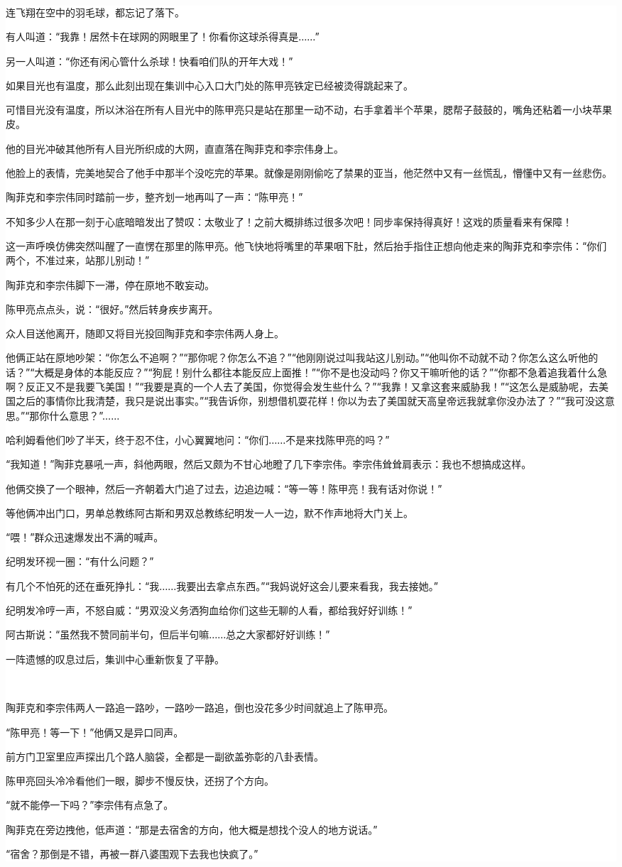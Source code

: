 连飞翔在空中的羽毛球，都忘记了落下。

有人叫道：“我靠！居然卡在球网的网眼里了！你看你这球杀得真是……”

另一人叫道：“你还有闲心管什么杀球！快看咱们队的开年大戏！”

如果目光也有温度，那么此刻出现在集训中心入口大门处的陈甲亮铁定已经被烫得跳起来了。

可惜目光没有温度，所以沐浴在所有人目光中的陈甲亮只是站在那里一动不动，右手拿着半个苹果，腮帮子鼓鼓的，嘴角还粘着一小块苹果皮。

他的目光冲破其他所有人目光所织成的大网，直直落在陶菲克和李宗伟身上。

他脸上的表情，完美地契合了他手中那半个没吃完的苹果。就像是刚刚偷吃了禁果的亚当，他茫然中又有一丝慌乱，懵懂中又有一丝悲伤。

陶菲克和李宗伟同时踏前一步，整齐划一地再叫了一声：“陈甲亮！”

不知多少人在那一刻于心底暗暗发出了赞叹：太敬业了！之前大概排练过很多次吧！同步率保持得真好！这戏的质量看来有保障！

这一声呼唤仿佛突然叫醒了一直愣在那里的陈甲亮。他飞快地将嘴里的苹果咽下肚，然后抬手指住正想向他走来的陶菲克和李宗伟：“你们两个，不准过来，站那儿别动！”

陶菲克和李宗伟脚下一滞，停在原地不敢妄动。

陈甲亮点点头，说：“很好。”然后转身疾步离开。

众人目送他离开，随即又将目光投回陶菲克和李宗伟两人身上。

他俩正站在原地吵架：“你怎么不追啊？”“那你呢？你怎么不追？”“他刚刚说过叫我站这儿别动。”“他叫你不动就不动？你怎么这么听他的话？”“大概是身体的本能反应？”“狗屁！别什么都往本能反应上面推！”“你不是也没动吗？你又干嘛听他的话？”“你都不急着追我着什么急啊？反正又不是我要飞美国！”“我要是真的一个人去了美国，你觉得会发生些什么？”“我靠！又拿这套来威胁我！”“这怎么是威胁呢，去美国之后的事情你比我清楚，我只是说出事实。”“我告诉你，别想借机耍花样！你以为去了美国就天高皇帝远我就拿你没办法了？”“我可没这意思。”“那你什么意思？”……

哈利姆看他们吵了半天，终于忍不住，小心翼翼地问：“你们……不是来找陈甲亮的吗？”

“我知道！”陶菲克暴吼一声，斜他两眼，然后又颇为不甘心地瞪了几下李宗伟。李宗伟耸耸肩表示：我也不想搞成这样。

他俩交换了一个眼神，然后一齐朝着大门追了过去，边追边喊：“等一等！陈甲亮！我有话对你说！”

等他俩冲出门口，男单总教练阿古斯和男双总教练纪明发一人一边，默不作声地将大门关上。

“喂！”群众迅速爆发出不满的喊声。

纪明发环视一圈：“有什么问题？”

有几个不怕死的还在垂死挣扎：“我……我要出去拿点东西。”“我妈说好这会儿要来看我，我去接她。”

纪明发冷哼一声，不怒自威：“男双没义务洒狗血给你们这些无聊的人看，都给我好好训练！”

阿古斯说：“虽然我不赞同前半句，但后半句嘛……总之大家都好好训练！”

一阵遗憾的叹息过后，集训中心重新恢复了平静。

<br>

陶菲克和李宗伟两人一路追一路吵，一路吵一路追，倒也没花多少时间就追上了陈甲亮。

“陈甲亮！等一下！”他俩又是异口同声。

前方门卫室里应声探出几个路人脑袋，全都是一副欲盖弥彰的八卦表情。

陈甲亮回头冷冷看他们一眼，脚步不慢反快，还拐了个方向。

“就不能停一下吗？”李宗伟有点急了。

陶菲克在旁边拽他，低声道：“那是去宿舍的方向，他大概是想找个没人的地方说话。”

“宿舍？那倒是不错，再被一群八婆围观下去我也快疯了。”
